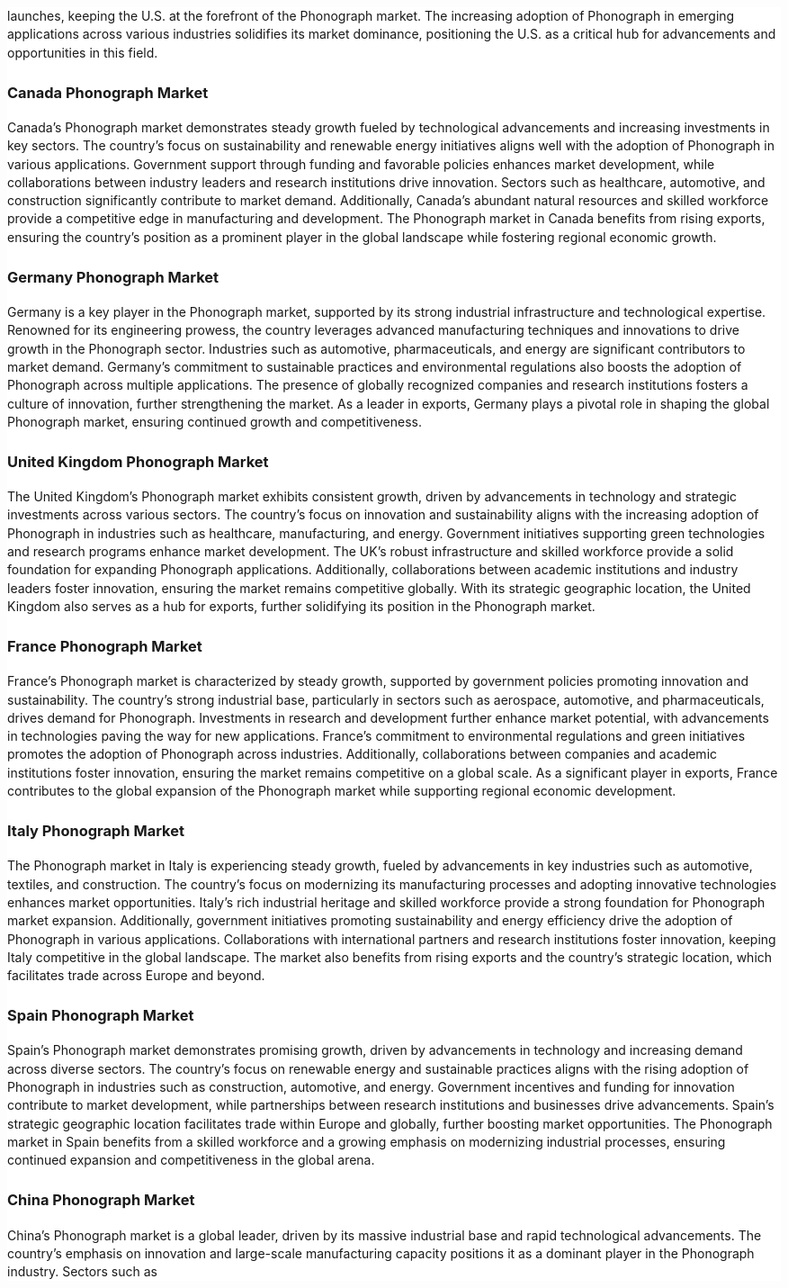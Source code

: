 launches, keeping the U.S. at the forefront of the Phonograph market. The increasing adoption of Phonograph in emerging applications across various industries solidifies its market dominance, positioning the U.S. as a critical hub for advancements and opportunities in this field.</p><h3>Canada Phonograph Market</h3><p>Canada&rsquo;s Phonograph market demonstrates steady growth fueled by technological advancements and increasing investments in key sectors. The country&rsquo;s focus on sustainability and renewable energy initiatives aligns well with the adoption of Phonograph in various applications. Government support through funding and favorable policies enhances market development, while collaborations between industry leaders and research institutions drive innovation. Sectors such as healthcare, automotive, and construction significantly contribute to market demand. Additionally, Canada&rsquo;s abundant natural resources and skilled workforce provide a competitive edge in manufacturing and development. The Phonograph market in Canada benefits from rising exports, ensuring the country&rsquo;s position as a prominent player in the global landscape while fostering regional economic growth.</p><h3>Germany Phonograph Market</h3><p>Germany is a key player in the Phonograph market, supported by its strong industrial infrastructure and technological expertise. Renowned for its engineering prowess, the country leverages advanced manufacturing techniques and innovations to drive growth in the Phonograph sector. Industries such as automotive, pharmaceuticals, and energy are significant contributors to market demand. Germany&rsquo;s commitment to sustainable practices and environmental regulations also boosts the adoption of Phonograph across multiple applications. The presence of globally recognized companies and research institutions fosters a culture of innovation, further strengthening the market. As a leader in exports, Germany plays a pivotal role in shaping the global Phonograph market, ensuring continued growth and competitiveness.</p><h3>United Kingdom Phonograph Market</h3><p>The United Kingdom&rsquo;s Phonograph market exhibits consistent growth, driven by advancements in technology and strategic investments across various sectors. The country&rsquo;s focus on innovation and sustainability aligns with the increasing adoption of Phonograph in industries such as healthcare, manufacturing, and energy. Government initiatives supporting green technologies and research programs enhance market development. The UK&rsquo;s robust infrastructure and skilled workforce provide a solid foundation for expanding Phonograph applications. Additionally, collaborations between academic institutions and industry leaders foster innovation, ensuring the market remains competitive globally. With its strategic geographic location, the United Kingdom also serves as a hub for exports, further solidifying its position in the Phonograph market.</p><h3>France Phonograph Market</h3><p>France&rsquo;s Phonograph market is characterized by steady growth, supported by government policies promoting innovation and sustainability. The country&rsquo;s strong industrial base, particularly in sectors such as aerospace, automotive, and pharmaceuticals, drives demand for Phonograph. Investments in research and development further enhance market potential, with advancements in technologies paving the way for new applications. France&rsquo;s commitment to environmental regulations and green initiatives promotes the adoption of Phonograph across industries. Additionally, collaborations between companies and academic institutions foster innovation, ensuring the market remains competitive on a global scale. As a significant player in exports, France contributes to the global expansion of the Phonograph market while supporting regional economic development.</p><h3>Italy Phonograph Market</h3><p>The Phonograph market in Italy is experiencing steady growth, fueled by advancements in key industries such as automotive, textiles, and construction. The country&rsquo;s focus on modernizing its manufacturing processes and adopting innovative technologies enhances market opportunities. Italy&rsquo;s rich industrial heritage and skilled workforce provide a strong foundation for Phonograph market expansion. Additionally, government initiatives promoting sustainability and energy efficiency drive the adoption of Phonograph in various applications. Collaborations with international partners and research institutions foster innovation, keeping Italy competitive in the global landscape. The market also benefits from rising exports and the country&rsquo;s strategic location, which facilitates trade across Europe and beyond.</p><h3>Spain Phonograph Market</h3><p>Spain&rsquo;s Phonograph market demonstrates promising growth, driven by advancements in technology and increasing demand across diverse sectors. The country&rsquo;s focus on renewable energy and sustainable practices aligns with the rising adoption of Phonograph in industries such as construction, automotive, and energy. Government incentives and funding for innovation contribute to market development, while partnerships between research institutions and businesses drive advancements. Spain&rsquo;s strategic geographic location facilitates trade within Europe and globally, further boosting market opportunities. The Phonograph market in Spain benefits from a skilled workforce and a growing emphasis on modernizing industrial processes, ensuring continued expansion and competitiveness in the global arena.</p><h3>China Phonograph Market</h3><p>China&rsquo;s Phonograph market is a global leader, driven by its massive industrial base and rapid technological advancements. The country&rsquo;s emphasis on innovation and large-scale manufacturing capacity positions it as a dominant player in the Phonograph industry. Sectors such as
